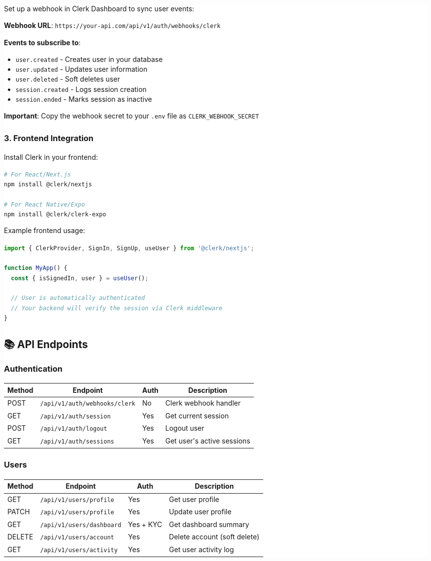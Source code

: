 Set up a webhook in Clerk Dashboard to sync user events:

**Webhook URL**: `https://your-api.com/api/v1/auth/webhooks/clerk`

**Events to subscribe to**:
- `user.created` - Creates user in your database
- `user.updated` - Updates user information
- `user.deleted` - Soft deletes user
- `session.created` - Logs session creation
- `session.ended` - Marks session as inactive

**Important**: Copy the webhook secret to your `.env` file as `CLERK_WEBHOOK_SECRET`

### 3. Frontend Integration

Install Clerk in your frontend:

```bash
# For React/Next.js
npm install @clerk/nextjs

# For React Native/Expo
npm install @clerk/clerk-expo
```

Example frontend usage:

```typescript
import { ClerkProvider, SignIn, SignUp, useUser } from '@clerk/nextjs';

function MyApp() {
  const { isSignedIn, user } = useUser();
  
  // User is automatically authenticated
  // Your backend will verify the session via Clerk middleware
}
```

## 📚 API Endpoints

### Authentication

| Method | Endpoint | Auth | Description |
|--------|----------|------|-------------|
| POST | `/api/v1/auth/webhooks/clerk` | No | Clerk webhook handler |
| GET | `/api/v1/auth/session` | Yes | Get current session |
| POST | `/api/v1/auth/logout` | Yes | Logout user |
| GET | `/api/v1/auth/sessions` | Yes | Get user's active sessions |

### Users

| Method | Endpoint | Auth | Description |
|--------|----------|------|-------------|
| GET | `/api/v1/users/profile` | Yes | Get user profile |
| PATCH | `/api/v1/users/profile` | Yes | Update user profile |
| GET | `/api/v1/users/dashboard` | Yes + KYC | Get dashboard summary |
| DELETE | `/api/v1/users/account` | Yes | Delete account (soft delete) |
| GET | `/api/v1/users/activity` | Yes | Get user activity log |
